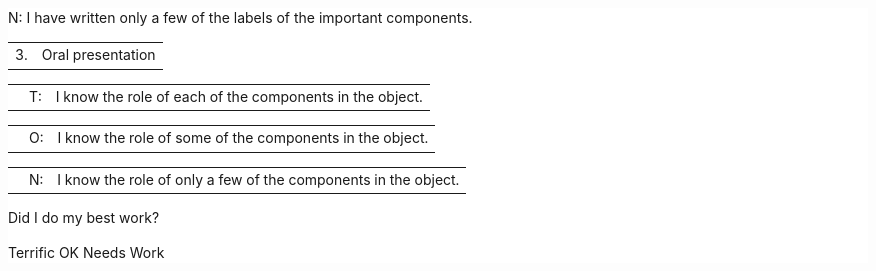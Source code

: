 <td>
N:
</td>
<td>
I have written only a few of the labels of the important components.
</td>
</tr>
</table>
<table border="0">
<tr>
<td>
3.
</td>
<td>
Oral presentation
</td>
</tr>
</table>
<table border="0">
<tr>
<td>
</td>
<td>
T:
</td>
<td>
I know the role of each of the components in the object.
</td>
</tr>
</table>
<table border="0">
<tr>
<td>
</td>
<td>
O:
</td>
<td>
I know the role of some of the components in the object.
</td>
</tr>
</table>
<table border="0">
<tr>
<td>
</td>
<td>
N:
</td>
<td>
I know the role of only a few of the components in the object.
</td>
</tr>
</table>
<p>
Did I do my best work?
</p>
<p>
Terrific      OK      Needs Work
</p>
<p>
<b>
</b>
</p>